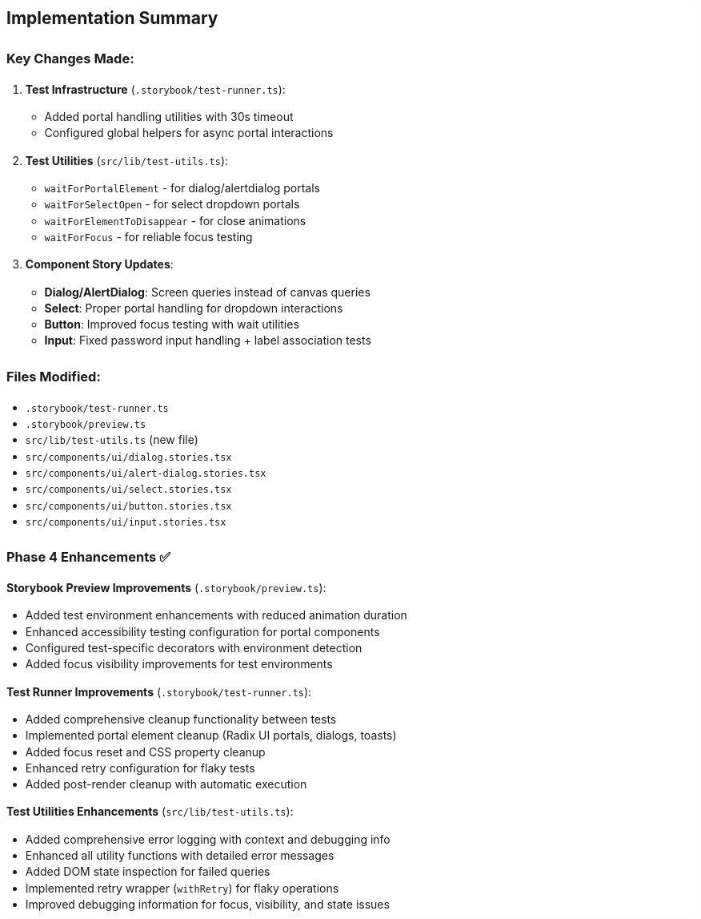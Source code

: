 ## Implementation Summary

### Key Changes Made:

1. **Test Infrastructure** (`.storybook/test-runner.ts`):
   - Added portal handling utilities with 30s timeout
   - Configured global helpers for async portal interactions

2. **Test Utilities** (`src/lib/test-utils.ts`):
   - `waitForPortalElement` - for dialog/alertdialog portals
   - `waitForSelectOpen` - for select dropdown portals  
   - `waitForElementToDisappear` - for close animations
   - `waitForFocus` - for reliable focus testing

3. **Component Story Updates**:
   - **Dialog/AlertDialog**: Screen queries instead of canvas queries
   - **Select**: Proper portal handling for dropdown interactions
   - **Button**: Improved focus testing with wait utilities
   - **Input**: Fixed password input handling + label association tests

### Files Modified:
- `.storybook/test-runner.ts`
- `.storybook/preview.ts`
- `src/lib/test-utils.ts` (new file)
- `src/components/ui/dialog.stories.tsx`
- `src/components/ui/alert-dialog.stories.tsx`
- `src/components/ui/select.stories.tsx`
- `src/components/ui/button.stories.tsx`
- `src/components/ui/input.stories.tsx`

### Phase 4 Enhancements ✅

**Storybook Preview Improvements** (`.storybook/preview.ts`):
- Added test environment enhancements with reduced animation duration
- Enhanced accessibility testing configuration for portal components
- Configured test-specific decorators with environment detection
- Added focus visibility improvements for test environments

**Test Runner Improvements** (`.storybook/test-runner.ts`):
- Added comprehensive cleanup functionality between tests
- Implemented portal element cleanup (Radix UI portals, dialogs, toasts)
- Added focus reset and CSS property cleanup
- Enhanced retry configuration for flaky tests
- Added post-render cleanup with automatic execution

**Test Utilities Enhancements** (`src/lib/test-utils.ts`):
- Added comprehensive error logging with context and debugging info
- Enhanced all utility functions with detailed error messages
- Added DOM state inspection for failed queries
- Implemented retry wrapper (`withRetry`) for flaky operations
- Improved debugging information for focus, visibility, and state issues
